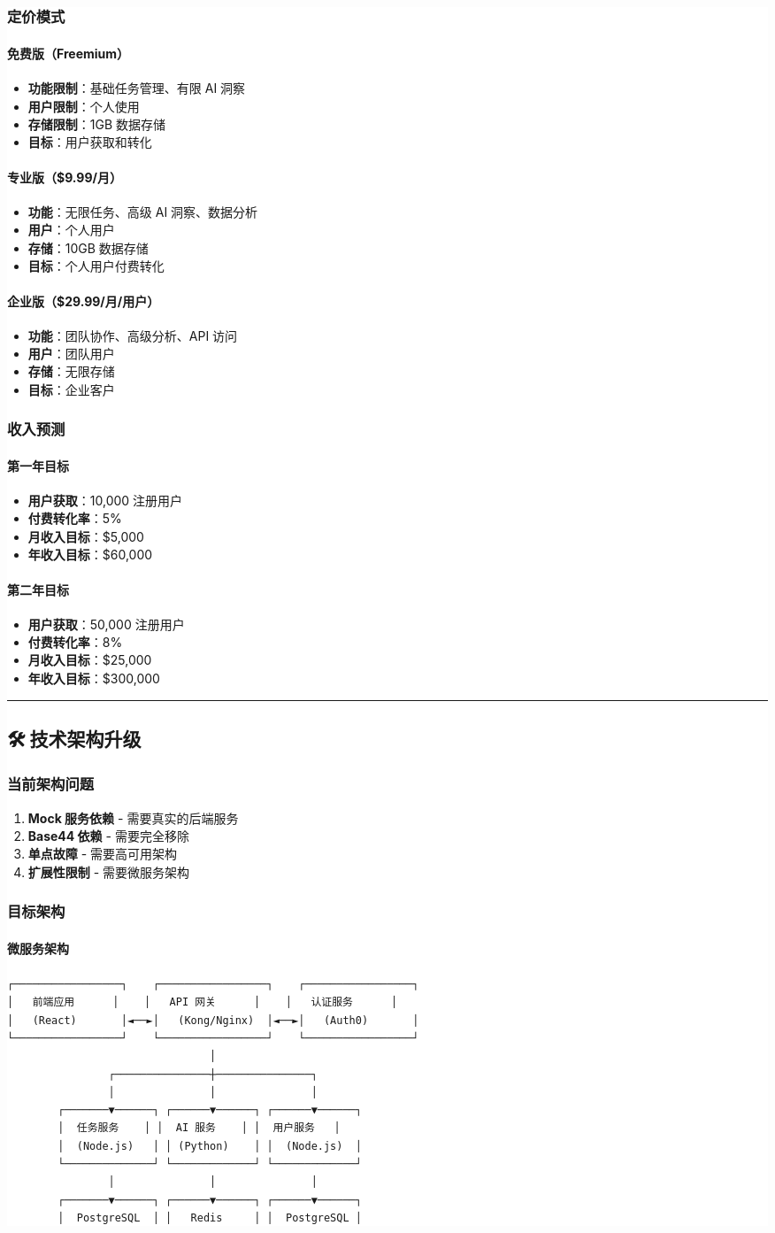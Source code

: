 ### 定价模式

#### 免费版（Freemium）
- **功能限制**：基础任务管理、有限 AI 洞察
- **用户限制**：个人使用
- **存储限制**：1GB 数据存储
- **目标**：用户获取和转化

#### 专业版（$9.99/月）
- **功能**：无限任务、高级 AI 洞察、数据分析
- **用户**：个人用户
- **存储**：10GB 数据存储
- **目标**：个人用户付费转化

#### 企业版（$29.99/月/用户）
- **功能**：团队协作、高级分析、API 访问
- **用户**：团队用户
- **存储**：无限存储
- **目标**：企业客户

### 收入预测

#### 第一年目标
- **用户获取**：10,000 注册用户
- **付费转化率**：5%
- **月收入目标**：$5,000
- **年收入目标**：$60,000

#### 第二年目标
- **用户获取**：50,000 注册用户
- **付费转化率**：8%
- **月收入目标**：$25,000
- **年收入目标**：$300,000

---

## 🛠️ 技术架构升级

### 当前架构问题
1. **Mock 服务依赖** - 需要真实的后端服务
2. **Base44 依赖** - 需要完全移除
3. **单点故障** - 需要高可用架构
4. **扩展性限制** - 需要微服务架构

### 目标架构

#### 微服务架构
```
┌─────────────────┐    ┌─────────────────┐    ┌─────────────────┐
│   前端应用      │    │   API 网关      │    │   认证服务      │
│   (React)       │◄──►│   (Kong/Nginx)  │◄──►│   (Auth0)       │
└─────────────────┘    └─────────────────┘    └─────────────────┘
                                │
                ┌───────────────┼───────────────┐
                │               │               │
        ┌───────▼──────┐ ┌──────▼──────┐ ┌──────▼──────┐
        │  任务服务    │ │  AI 服务    │ │  用户服务   │
        │  (Node.js)   │ │ (Python)    │ │  (Node.js)  │
        └──────────────┘ └─────────────┘ └─────────────┘
                │               │               │
        ┌───────▼──────┐ ┌──────▼──────┐ ┌──────▼──────┐
        │  PostgreSQL  │ │   Redis     │ │  PostgreSQL │
```